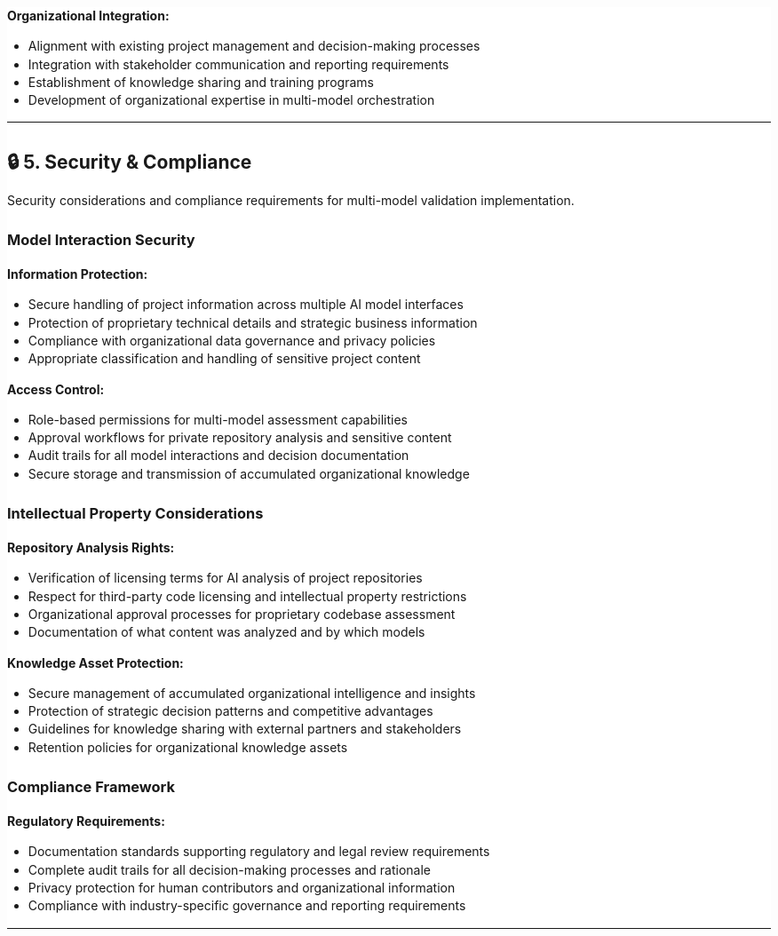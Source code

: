 **Organizational Integration:**

- Alignment with existing project management and decision-making processes
- Integration with stakeholder communication and reporting requirements
- Establishment of knowledge sharing and training programs
- Development of organizational expertise in multi-model orchestration

---

## 🔒 **5. Security & Compliance**

Security considerations and compliance requirements for multi-model validation implementation.

### Model Interaction Security

**Information Protection:**

- Secure handling of project information across multiple AI model interfaces
- Protection of proprietary technical details and strategic business information
- Compliance with organizational data governance and privacy policies
- Appropriate classification and handling of sensitive project content

**Access Control:**

- Role-based permissions for multi-model assessment capabilities
- Approval workflows for private repository analysis and sensitive content
- Audit trails for all model interactions and decision documentation
- Secure storage and transmission of accumulated organizational knowledge

### Intellectual Property Considerations

**Repository Analysis Rights:**

- Verification of licensing terms for AI analysis of project repositories
- Respect for third-party code licensing and intellectual property restrictions
- Organizational approval processes for proprietary codebase assessment
- Documentation of what content was analyzed and by which models

**Knowledge Asset Protection:**

- Secure management of accumulated organizational intelligence and insights
- Protection of strategic decision patterns and competitive advantages
- Guidelines for knowledge sharing with external partners and stakeholders
- Retention policies for organizational knowledge assets

### Compliance Framework

**Regulatory Requirements:**

- Documentation standards supporting regulatory and legal review requirements
- Complete audit trails for all decision-making processes and rationale
- Privacy protection for human contributors and organizational information
- Compliance with industry-specific governance and reporting requirements

---
